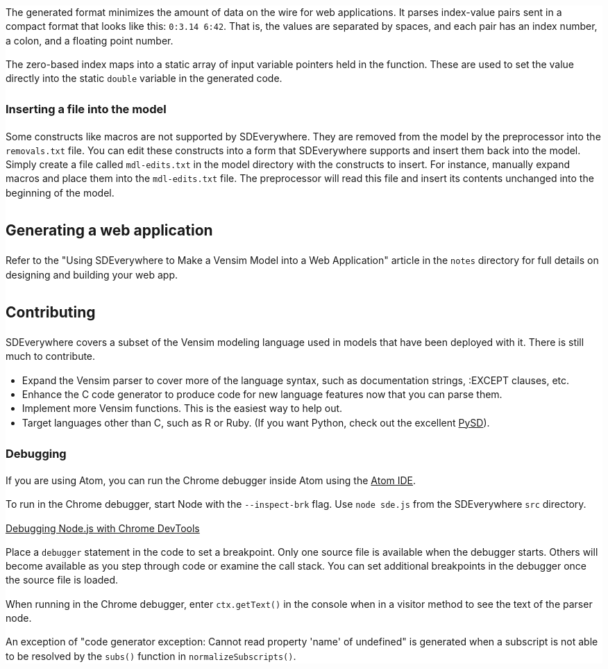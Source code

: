 The generated format minimizes the amount of data on the wire for web applications. It parses index-value pairs sent in a compact format that looks like this: `0:3.14 6:42`. That is, the values are separated by spaces, and each pair has an index number, a colon, and a floating point number.

The zero-based index maps into a static array of input variable pointers held in the function. These are used to set the value directly into the static `double` variable in the generated code.

### Inserting a file into the model

Some constructs like macros are not supported by SDEverywhere. They are removed from the model by the preprocessor into the `removals.txt` file. You can edit these constructs into a form that SDEverywhere supports and insert them back into the model. Simply create a file called `mdl-edits.txt` in the model directory with the constructs to insert. For instance, manually expand macros and place them into the `mdl-edits.txt` file. The preprocessor will read this file and insert its contents unchanged into the beginning of the model.

## Generating a web application

Refer to the "Using SDEverywhere to Make a Vensim Model into a Web Application" article in the `notes` directory for full details on designing and building your web app.

## Contributing

SDEverywhere covers a subset of the Vensim modeling language used in models that have been deployed with it. There is still much to contribute.

- Expand the Vensim parser to cover more of the language syntax, such as documentation strings, :EXCEPT clauses, etc.
- Enhance the C code generator to produce code for new language features now that you can parse them.
- Implement more Vensim functions. This is the easiest way to help out.
- Target languages other than C, such as R or Ruby. (If you want Python, check out the excellent [PySD](https://github.com/JamesPHoughton/pysd)).

### Debugging

If you are using Atom, you can run the Chrome debugger inside Atom using the [Atom IDE](https://ide.atom.io/).

To run in the Chrome debugger, start Node with the `--inspect-brk` flag. Use `node sde.js` from the SDEverywhere `src` directory.

[Debugging Node.js with Chrome DevTools](https://medium.com/@paul_irish/debugging-node-js-nightlies-with-chrome-devtools-7c4a1b95ae27)

Place a `debugger` statement in the code to set a breakpoint. Only one source file is available when the debugger starts. Others will become available as you step through code or examine the call stack. You can set additional breakpoints in the debugger once the source file is loaded.

When running in the Chrome debugger, enter `ctx.getText()` in the console when in a visitor method to see the text of the parser node.

An exception of "code generator exception: Cannot read property 'name' of undefined" is generated when a subscript is not able to be resolved by the `subs()` function in `normalizeSubscripts()`.
